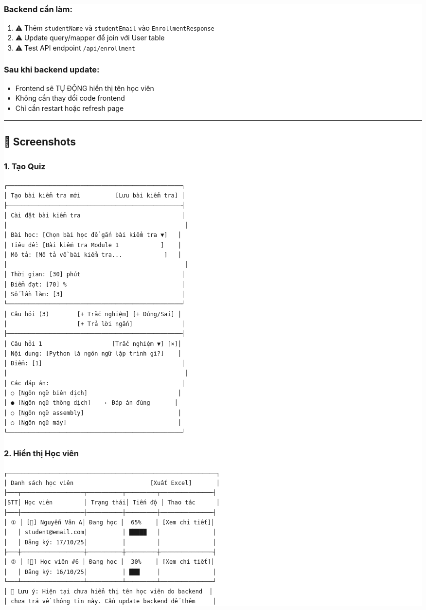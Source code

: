 ### Backend cần làm:

1. ⚠️ Thêm `studentName` và `studentEmail` vào `EnrollmentResponse`
2. ⚠️ Update query/mapper để join với User table
3. ⚠️ Test API endpoint `/api/enrollment`

### Sau khi backend update:

- Frontend sẽ TỰ ĐỘNG hiển thị tên học viên
- Không cần thay đổi code frontend
- Chỉ cần restart hoặc refresh page

---

## 📸 Screenshots

### 1. Tạo Quiz

```
┌──────────────────────────────────────────────────┐
│ Tạo bài kiểm tra mới          [Lưu bài kiểm tra] │
├──────────────────────────────────────────────────┤
│ Cài đặt bài kiểm tra                             │
│                                                   │
│ Bài học: [Chọn bài học để gắn bài kiểm tra ▼]   │
│ Tiêu đề: [Bài kiểm tra Module 1            ]    │
│ Mô tả: [Mô tả về bài kiểm tra...            ]   │
│                                                   │
│ Thời gian: [30] phút                             │
│ Điểm đạt: [70] %                                 │
│ Số lần làm: [3]                                  │
└──────────────────────────────────────────────────┘
│ Câu hỏi (3)        [+ Trắc nghiệm] [+ Đúng/Sai] │
│                    [+ Trả lời ngắn]              │
├──────────────────────────────────────────────────┤
│ Câu hỏi 1                    [Trắc nghiệm ▼] [×]│
│ Nội dung: [Python là ngôn ngữ lập trình gì?]    │
│ Điểm: [1]                                        │
│                                                   │
│ Các đáp án:                                      │
│ ○ [Ngôn ngữ biên dịch]                          │
│ ● [Ngôn ngữ thông dịch]    ← Đáp án đúng       │
│ ○ [Ngôn ngữ assembly]                           │
│ ○ [Ngôn ngữ máy]                                │
└──────────────────────────────────────────────────┘
```

### 2. Hiển thị Học viên

```
┌────────────────────────────────────────────────────────────┐
│ Danh sách học viên                      [Xuất Excel]       │
├───┬──────────────────┬──────────┬─────────┬───────────────┤
│STT│ Học viên         │ Trạng thái│ Tiến độ │ Thao tác      │
├───┼──────────────────┼──────────┼─────────┼───────────────┤
│ ① │ [👤] Nguyễn Văn A│ Đang học │  65%    │ [Xem chi tiết]│
│   │ student@email.com│          │ █████   │               │
│   │ Đăng ký: 17/10/25│          │         │               │
├───┼──────────────────┼──────────┼─────────┼───────────────┤
│ ② │ [👤] Học viên #6 │ Đang học │  30%    │ [Xem chi tiết]│
│   │ Đăng ký: 16/10/25│          │ ███     │               │
└───┴──────────────────┴──────────┴─────────┴───────────────┘
│ 📝 Lưu ý: Hiện tại chưa hiển thị tên học viên do backend  │
│ chưa trả về thông tin này. Cần update backend để thêm     │
```
